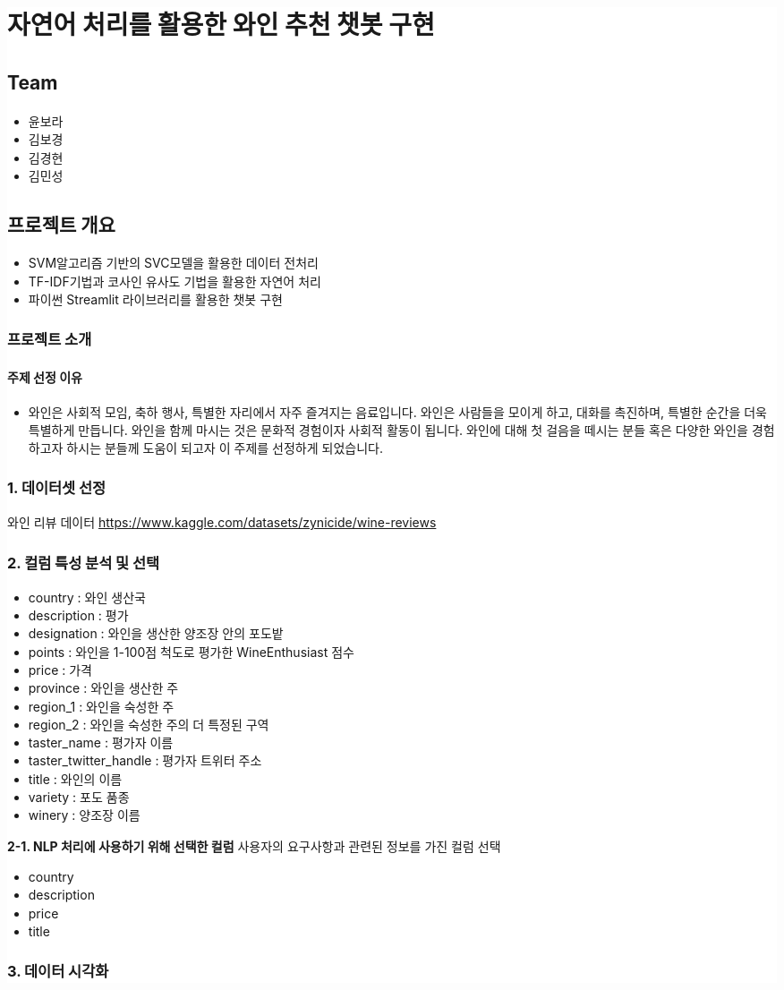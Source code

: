 # 자연어 처리를 활용한 와인 추천 챗봇 구현

## Team
 - 윤보라
 - 김보경
 - 김경현
 - 김민성

## 프로젝트 개요
 - SVM알고리즘 기반의 SVC모델을 활용한 데이터 전처리
 - TF-IDF기법과 코사인 유사도 기법을 활용한 자연어 처리
 - 파이썬 Streamlit 라이브러리를 활용한 챗봇 구현

### 프로젝트 소개
#### 주제 선정 이유
 - 와인은 사회적 모임, 축하 행사, 특별한 자리에서 자주 즐겨지는 음료입니다. 와인은 사람들을 모이게 하고, 대화를 촉진하며, 특별한 순간을 더욱 특별하게 만듭니다. 와인을 함께 마시는 것은 문화적 경험이자 사회적 활동이 됩니다. 와인에 대해 첫 걸음을 떼시는 분들 혹은 다양한 와인을 경험하고자 하시는 분들께 도움이 되고자 이 주제를 선정하게 되었습니다.

### 1. 데이터셋 선정

와인 리뷰 데이터
https://www.kaggle.com/datasets/zynicide/wine-reviews

### 2. 컬럼 특성 분석 및 선택

- country : 와인 생산국
- description : 평가
- designation : 와인을 생산한 양조장 안의 포도밭
- points :  와인을 1-100점 척도로 평가한 WineEnthusiast 점수
- price : 가격
- province : 와인을 생산한 주
- region_1 : 와인을 숙성한 주
- region_2 : 와인을 숙성한 주의 더 특정된 구역
- taster_name : 평가자 이름
- taster_twitter_handle : 평가자 트위터 주소
- title : 와인의 이름
- variety : 포도 품종
- winery : 양조장 이름

**2-1. NLP 처리에 사용하기 위해 선택한 컬럼**
사용자의 요구사항과 관련된 정보를 가진 컬럼 선택
- country
- description
- price
- title

### 3. 데이터 시각화
